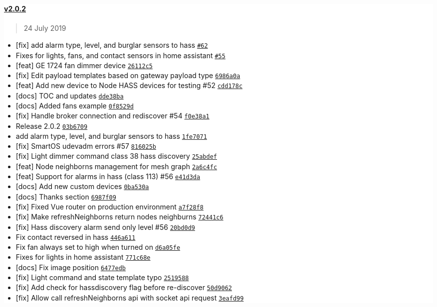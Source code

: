#### [v2.0.2](https://github.com/OpenZWave/Zwave2Mqtt/compare/v2.0.1...v2.0.2)

> 24 July 2019

- [fix] add alarm type, level, and burglar sensors to hass [`#62`](https://github.com/OpenZWave/Zwave2Mqtt/pull/62)
- Fixes for lights, fans, and contact sensors in home assistant [`#55`](https://github.com/OpenZWave/Zwave2Mqtt/pull/55)
- [feat] GE 1724 fan dimmer device [`26112c5`](https://github.com/OpenZWave/Zwave2Mqtt/commit/26112c59c937eaf66828f7de92b723a155aa02ab)
- [fix] Edit payload templates based on gateway payload type [`6986a0a`](https://github.com/OpenZWave/Zwave2Mqtt/commit/6986a0aea10b8ea3e5f374e687d6a33193523dae)
- [feat] Add new device to Node HASS devices for testing #52 [`cdd178c`](https://github.com/OpenZWave/Zwave2Mqtt/commit/cdd178ca68e92887dddc688c423778e417825ef0)
- [docs] TOC and updates [`dde38ba`](https://github.com/OpenZWave/Zwave2Mqtt/commit/dde38baafe5bf5305e1785f068b88661ca479dd0)
- [docs] Added fans example [`0f8529d`](https://github.com/OpenZWave/Zwave2Mqtt/commit/0f8529db81401b669c856739d6a50ae447209f04)
- [fix] Handle broker connection and rediscover #54 [`f0e38a1`](https://github.com/OpenZWave/Zwave2Mqtt/commit/f0e38a1327723b68ffad26e6cb748d4a978f7c5d)
- Release 2.0.2 [`03b6709`](https://github.com/OpenZWave/Zwave2Mqtt/commit/03b6709528bcd9a3972767da4d789a561753719b)
- add alarm type, level, and burglar sensors to hass [`1fe7071`](https://github.com/OpenZWave/Zwave2Mqtt/commit/1fe7071b0e3952f21f0d218684d550f725456d68)
- [fix] SmartOS udevadm errors #57 [`816025b`](https://github.com/OpenZWave/Zwave2Mqtt/commit/816025b93d5b8f40a52eb5a6b9a386365d3d3c40)
- [fix] Light dimmer command class 38 hass discovery [`25abdef`](https://github.com/OpenZWave/Zwave2Mqtt/commit/25abdef99dd5fdc7c633ab72fd779e1959cf23e8)
- [feat] Node neighborns management for mesh graph [`2a6c4fc`](https://github.com/OpenZWave/Zwave2Mqtt/commit/2a6c4fc71433c770d58bd39e05b3359582592acd)
- [feat] Support for alarms in hass (class 113) #56 [`e41d3da`](https://github.com/OpenZWave/Zwave2Mqtt/commit/e41d3da6e8af0f68dd49d76a49a0133e2c6722dd)
- [docs] Add new custom devices [`0ba530a`](https://github.com/OpenZWave/Zwave2Mqtt/commit/0ba530ac959345f07f23dadbb432bf3affaca717)
- [docs] Thanks section [`6987f09`](https://github.com/OpenZWave/Zwave2Mqtt/commit/6987f094eb29517b77420bbf087123c4de74625f)
- [fix] Fixed Vue router on production environment [`a7f28f8`](https://github.com/OpenZWave/Zwave2Mqtt/commit/a7f28f849657a4a63a8978dffb9b305d3f85fc49)
- [fix] Make refreshNeighborns return nodes neighburns [`72441c6`](https://github.com/OpenZWave/Zwave2Mqtt/commit/72441c6eb5e92b821e82066abc57fae755fa8656)
- [fix] Hass discovery alarm send only level #56 [`20bd0d9`](https://github.com/OpenZWave/Zwave2Mqtt/commit/20bd0d9abce78561c493f8d4ffaa9a9eb3567a85)
- Fix contact reversed in hass [`446a611`](https://github.com/OpenZWave/Zwave2Mqtt/commit/446a611f9686e8498e62143c707734e6725c4858)
- Fix fan always set to high when turned on [`d6a05fe`](https://github.com/OpenZWave/Zwave2Mqtt/commit/d6a05fe18e321a5ba8e7dddb372f4ceea10a3d57)
- Fixes for lights in home assistant [`771c68e`](https://github.com/OpenZWave/Zwave2Mqtt/commit/771c68e20373f1aebf5c92b83a06b720af75b8f9)
- [docs] Fix image position [`6477edb`](https://github.com/OpenZWave/Zwave2Mqtt/commit/6477edb966d7a18ec8800c4c79bb867869eb22c6)
- [fix] Light command and state template typo [`2519588`](https://github.com/OpenZWave/Zwave2Mqtt/commit/2519588eee51dca633f8c6ea14dcffcfc99861ec)
- [fix] Add check for hassdiscovery flag before re-discover [`50d9062`](https://github.com/OpenZWave/Zwave2Mqtt/commit/50d906232110e2cb8662a4f5c2ee808ede6f4f02)
- [fix] Allow call refreshNeighborns api with socket api request [`3eafd99`](https://github.com/OpenZWave/Zwave2Mqtt/commit/3eafd996381ff0b27a20c0182a31305a9c68d690)
